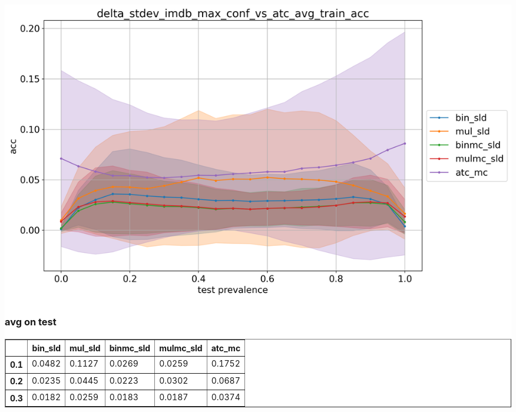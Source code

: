 ![plot_delta_stdev](plot/delta_stdev_imdb_max_conf_vs_atc_avg_train_acc.png)
### avg on test
<table border="1" class="dataframe">
  <thead>
    <tr style="text-align: right;">
      <th></th>
      <th>bin_sld</th>
      <th>mul_sld</th>
      <th>binmc_sld</th>
      <th>mulmc_sld</th>
      <th>atc_mc</th>
    </tr>
  </thead>
  <tbody>
    <tr>
      <th>0.1</th>
      <td>0.0482</td>
      <td>0.1127</td>
      <td>0.0269</td>
      <td>0.0259</td>
      <td>0.1752</td>
    </tr>
    <tr>
      <th>0.2</th>
      <td>0.0235</td>
      <td>0.0445</td>
      <td>0.0223</td>
      <td>0.0302</td>
      <td>0.0687</td>
    </tr>
    <tr>
      <th>0.3</th>
      <td>0.0182</td>
      <td>0.0259</td>
      <td>0.0183</td>
      <td>0.0187</td>
      <td>0.0374</td>